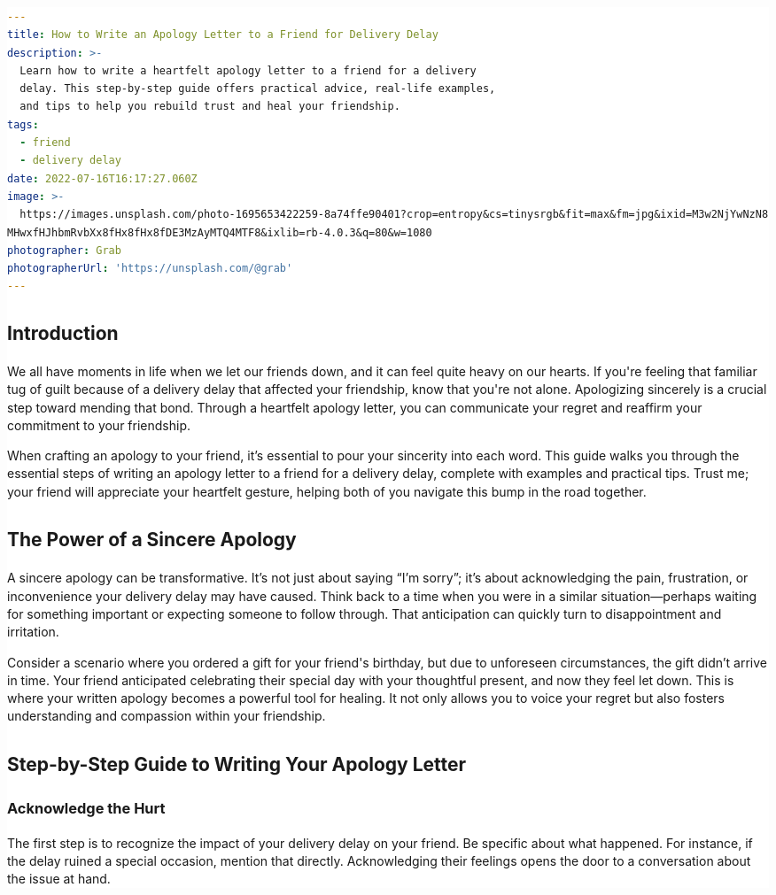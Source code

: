 ```yaml
---
title: How to Write an Apology Letter to a Friend for Delivery Delay
description: >-
  Learn how to write a heartfelt apology letter to a friend for a delivery
  delay. This step-by-step guide offers practical advice, real-life examples,
  and tips to help you rebuild trust and heal your friendship.
tags:
  - friend
  - delivery delay
date: 2022-07-16T16:17:27.060Z
image: >-
  https://images.unsplash.com/photo-1695653422259-8a74ffe90401?crop=entropy&cs=tinysrgb&fit=max&fm=jpg&ixid=M3w2NjYwNzN8MHwxfHJhbmRvbXx8fHx8fHx8fDE3MzAyMTQ4MTF8&ixlib=rb-4.0.3&q=80&w=1080
photographer: Grab
photographerUrl: 'https://unsplash.com/@grab'
---
```


## Introduction

We all have moments in life when we let our friends down, and it can feel quite heavy on our hearts. If you're feeling that familiar tug of guilt because of a delivery delay that affected your friendship, know that you're not alone. Apologizing sincerely is a crucial step toward mending that bond. Through a heartfelt apology letter, you can communicate your regret and reaffirm your commitment to your friendship.

When crafting an apology to your friend, it’s essential to pour your sincerity into each word. This guide walks you through the essential steps of writing an apology letter to a friend for a delivery delay, complete with examples and practical tips. Trust me; your friend will appreciate your heartfelt gesture, helping both of you navigate this bump in the road together.

## The Power of a Sincere Apology

A sincere apology can be transformative. It’s not just about saying “I’m sorry”; it’s about acknowledging the pain, frustration, or inconvenience your delivery delay may have caused. Think back to a time when you were in a similar situation—perhaps waiting for something important or expecting someone to follow through. That anticipation can quickly turn to disappointment and irritation.

Consider a scenario where you ordered a gift for your friend's birthday, but due to unforeseen circumstances, the gift didn’t arrive in time. Your friend anticipated celebrating their special day with your thoughtful present, and now they feel let down. This is where your written apology becomes a powerful tool for healing. It not only allows you to voice your regret but also fosters understanding and compassion within your friendship.

## Step-by-Step Guide to Writing Your Apology Letter

### Acknowledge the Hurt

The first step is to recognize the impact of your delivery delay on your friend. Be specific about what happened. For instance, if the delay ruined a special occasion, mention that directly. Acknowledging their feelings opens the door to a conversation about the issue at hand.
